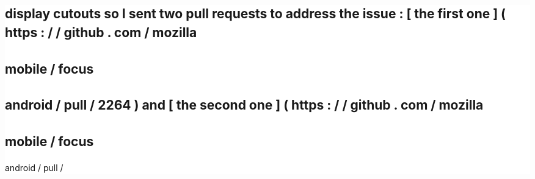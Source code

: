 display
cutouts
so
I
sent
two
pull
requests
to
address
the
issue
:
[
the
first
one
]
(
https
:
/
/
github
.
com
/
mozilla
-
mobile
/
focus
-
android
/
pull
/
2264
)
and
[
the
second
one
]
(
https
:
/
/
github
.
com
/
mozilla
-
mobile
/
focus
-
android
/
pull
/